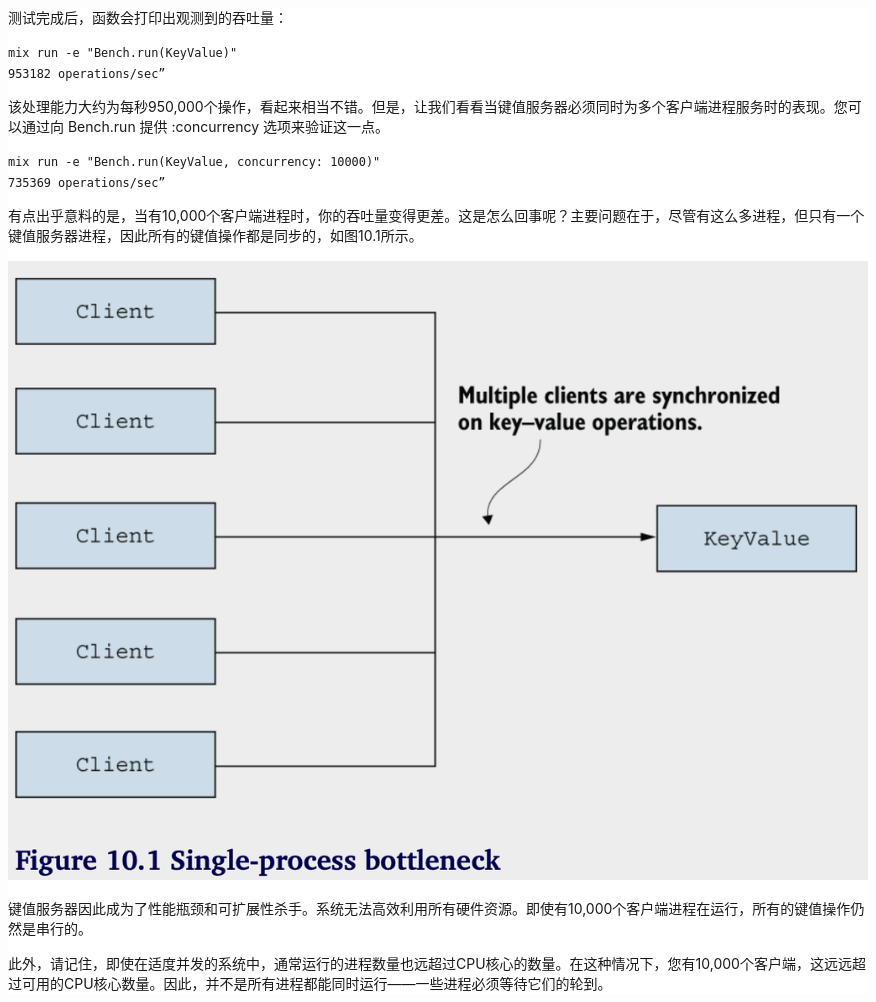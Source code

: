 测试完成后，函数会打印出观测到的吞吐量：

```shell
mix run -e "Bench.run(KeyValue)"
953182 operations/sec”
```

该处理能力大约为每秒950,000个操作，看起来相当不错。但是，让我们看看当键值服务器必须同时为多个客户端进程服务时的表现。您可以通过向 Bench.run 提供 :concurrency 选项来验证这一点。

```shell
mix run -e "Bench.run(KeyValue, concurrency: 10000)"
735369 operations/sec”
```

有点出乎意料的是，当有10,000个客户端进程时，你的吞吐量变得更差。这是怎么回事呢？主要问题在于，尽管有这么多进程，但只有一个键值服务器进程，因此所有的键值操作都是同步的，如图10.1所示。

![图10.1](assets/10.1.png)

键值服务器因此成为了性能瓶颈和可扩展性杀手。系统无法高效利用所有硬件资源。即使有10,000个客户端进程在运行，所有的键值操作仍然是串行的。

此外，请记住，即使在适度并发的系统中，通常运行的进程数量也远超过CPU核心的数量。在这种情况下，您有10,000个客户端，这远远超过可用的CPU核心数量。因此，并不是所有进程都能同时运行——一些进程必须等待它们的轮到。
